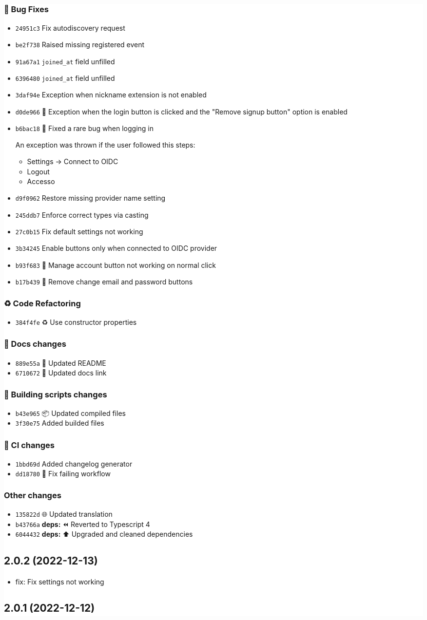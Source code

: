 ### 🐛 Bug Fixes

- `24951c3` Fix autodiscovery request
- `be2f738` Raised missing registered event
- `91a67a1` `joined_at` field unfilled
- `6396480` `joined_at` field unfilled
- `3daf94e` Exception when nickname extension is not enabled
- `d0de966` 🐛 Exception when the login button is clicked and the "Remove signup button" option is enabled
- `b6bac18` 🐛 Fixed a rare bug when logging in

  An exception was thrown if the user followed this steps:

  - Settings -> Connect to OIDC
  - Logout
  - Accesso
- `d9f0962` Restore missing provider name setting
- `245ddb7` Enforce correct types via casting
- `27c0b15` Fix default settings not working
- `3b34245` Enable buttons only when connected to OIDC provider
- `b93f683` 🐛 Manage account button not working on normal click
- `b17b439` 🐛 Remove change email and password buttons

### ♻ Code Refactoring

- `384f4fe` ♻️ Use constructor properties

### 📝 Docs changes

- `889e55a` 📝 Updated README
- `6710672` 📝 Updated docs link

### 👷 Building scripts changes

- `b43e965` 📦 Updated compiled files
- `3f30e75` Added builded files

### 👷 CI changes

- `1bbd69d` Added changelog generator
- `dd18780` 💚 Fix failing workflow

### Other changes

- `135822d` 🌐 Updated translation
- `b43766a` **deps:** ⏪ Reverted to Typescript 4
- `6044432` **deps:** ⬆️ Upgraded and cleaned dependencies

## 2.0.2 (2022-12-13)

- fix: Fix settings not working

## 2.0.1 (2022-12-12)
